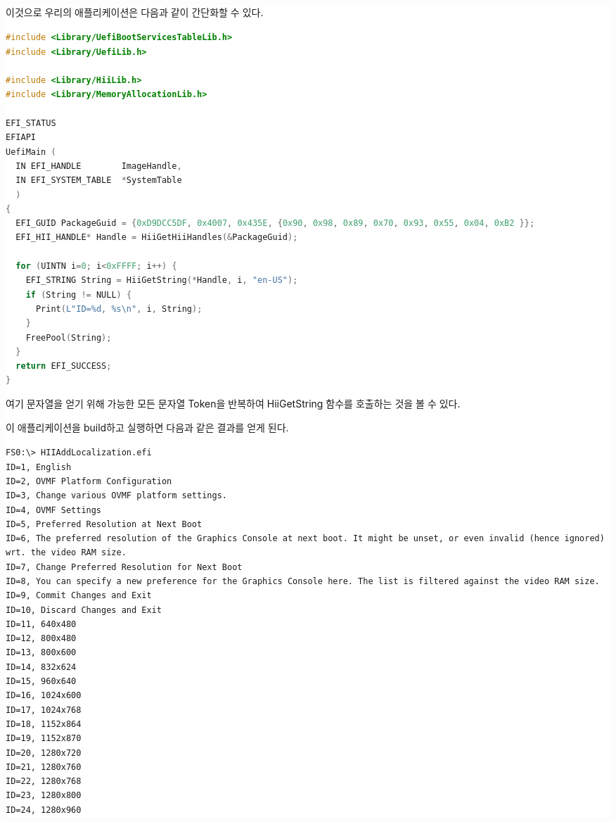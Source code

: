 

&#x20;이것으로 우리의 애플리케이션은 다음과 같이 간단화할 수 있다.

```c
#include <Library/UefiBootServicesTableLib.h>
#include <Library/UefiLib.h>

#include <Library/HiiLib.h>
#include <Library/MemoryAllocationLib.h>

EFI_STATUS
EFIAPI
UefiMain (
  IN EFI_HANDLE        ImageHandle,
  IN EFI_SYSTEM_TABLE  *SystemTable
  )
{
  EFI_GUID PackageGuid = {0xD9DCC5DF, 0x4007, 0x435E, {0x90, 0x98, 0x89, 0x70, 0x93, 0x55, 0x04, 0xB2 }};
  EFI_HII_HANDLE* Handle = HiiGetHiiHandles(&PackageGuid);

  for (UINTN i=0; i<0xFFFF; i++) {
    EFI_STRING String = HiiGetString(*Handle, i, "en-US");
    if (String != NULL) {
      Print(L"ID=%d, %s\n", i, String);
    }
    FreePool(String);
  }
  return EFI_SUCCESS;
}
```



&#x20;여기 문자열을 얻기 위해 가능한 모든 문자열 Token을 반복하여 HiiGetString 함수를 호출하는 것을 볼 수 있다.



&#x20;이 애플리케이션을 build하고 실행하면 다음과 같은 결과를 얻게 된다.

```
FS0:\> HIIAddLocalization.efi
ID=1, English
ID=2, OVMF Platform Configuration
ID=3, Change various OVMF platform settings.
ID=4, OVMF Settings
ID=5, Preferred Resolution at Next Boot
ID=6, The preferred resolution of the Graphics Console at next boot. It might be unset, or even invalid (hence ignored) wrt. the video RAM size.
ID=7, Change Preferred Resolution for Next Boot
ID=8, You can specify a new preference for the Graphics Console here. The list is filtered against the video RAM size.
ID=9, Commit Changes and Exit
ID=10, Discard Changes and Exit
ID=11, 640x480
ID=12, 800x480
ID=13, 800x600
ID=14, 832x624
ID=15, 960x640
ID=16, 1024x600
ID=17, 1024x768
ID=18, 1152x864
ID=19, 1152x870
ID=20, 1280x720
ID=21, 1280x760
ID=22, 1280x768
ID=23, 1280x800
ID=24, 1280x960
```